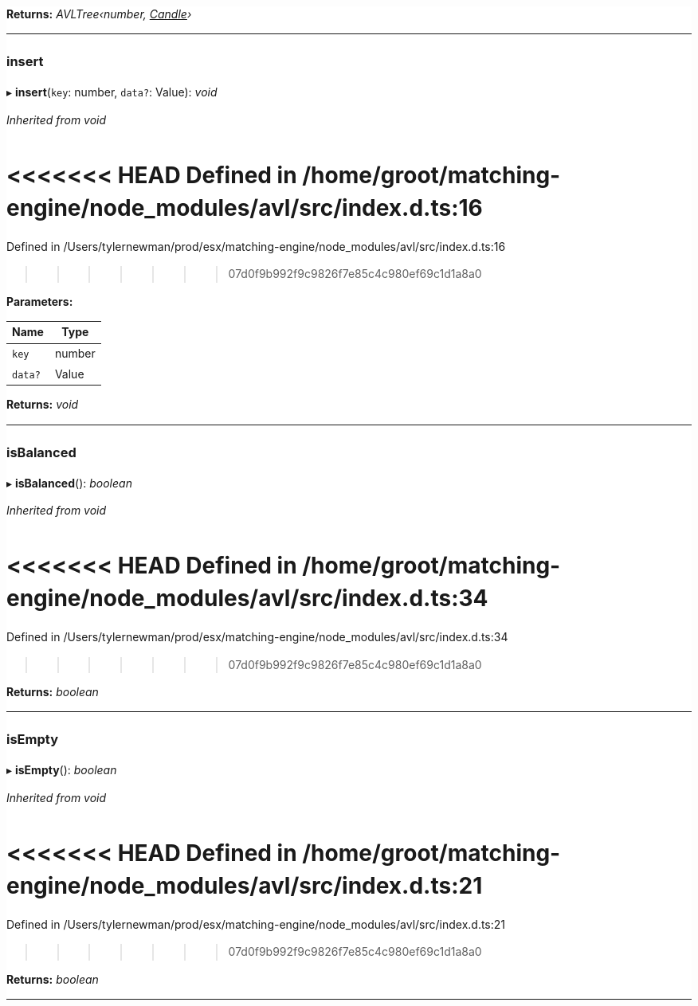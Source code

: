 **Returns:** *AVLTree‹number, [Candle](_candle_.candle.md)›*

___

###  insert

▸ **insert**(`key`: number, `data?`: Value): *void*

*Inherited from void*

<<<<<<< HEAD
Defined in /home/groot/matching-engine/node_modules/avl/src/index.d.ts:16
=======
Defined in /Users/tylernewman/prod/esx/matching-engine/node_modules/avl/src/index.d.ts:16
>>>>>>> 07d0f9b992f9c9826f7e85c4c980ef69c1d1a8a0

**Parameters:**

Name | Type |
------ | ------ |
`key` | number |
`data?` | Value |

**Returns:** *void*

___

###  isBalanced

▸ **isBalanced**(): *boolean*

*Inherited from void*

<<<<<<< HEAD
Defined in /home/groot/matching-engine/node_modules/avl/src/index.d.ts:34
=======
Defined in /Users/tylernewman/prod/esx/matching-engine/node_modules/avl/src/index.d.ts:34
>>>>>>> 07d0f9b992f9c9826f7e85c4c980ef69c1d1a8a0

**Returns:** *boolean*

___

###  isEmpty

▸ **isEmpty**(): *boolean*

*Inherited from void*

<<<<<<< HEAD
Defined in /home/groot/matching-engine/node_modules/avl/src/index.d.ts:21
=======
Defined in /Users/tylernewman/prod/esx/matching-engine/node_modules/avl/src/index.d.ts:21
>>>>>>> 07d0f9b992f9c9826f7e85c4c980ef69c1d1a8a0

**Returns:** *boolean*

___
